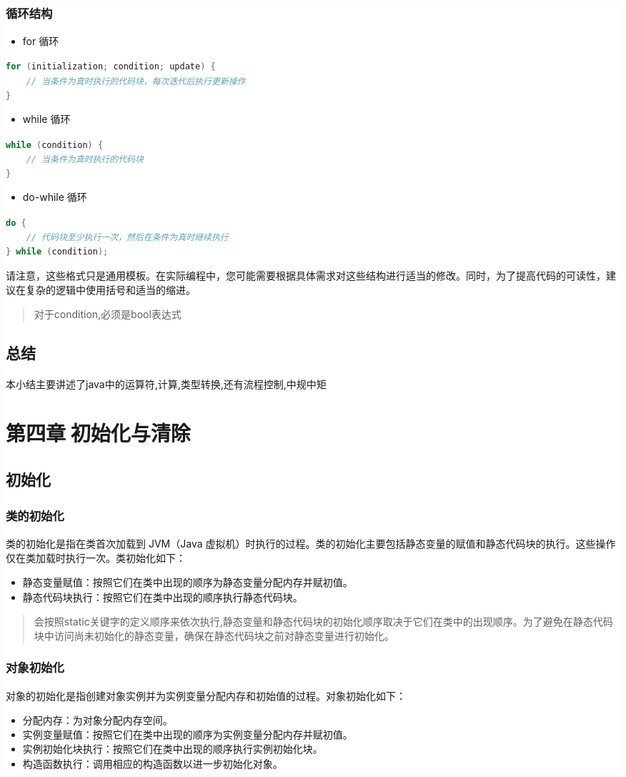 ### 循环结构

- for 循环

```java
for (initialization; condition; update) {
    // 当条件为真时执行的代码块，每次迭代后执行更新操作
}
```

- while 循环

```java
while (condition) {
    // 当条件为真时执行的代码块
}
```

- do-while 循环

```java
do {
    // 代码块至少执行一次，然后在条件为真时继续执行
} while (condition);
```

请注意，这些格式只是通用模板。在实际编程中，您可能需要根据具体需求对这些结构进行适当的修改。同时，为了提高代码的可读性，建议在复杂的逻辑中使用括号和适当的缩进。

> 对于condition,必须是bool表达式



## 总结

本小结主要讲述了java中的运算符,计算,类型转换,还有流程控制,中规中矩

# 第四章 初始化与清除



## 初始化

### 类的初始化

类的初始化是指在类首次加载到 JVM（Java 虚拟机）时执行的过程。类的初始化主要包括静态变量的赋值和静态代码块的执行。这些操作仅在类加载时执行一次。类初始化如下：

- 静态变量赋值：按照它们在类中出现的顺序为静态变量分配内存并赋初值。
- 静态代码块执行：按照它们在类中出现的顺序执行静态代码块。

> 会按照static关键字的定义顺序来依次执行,静态变量和静态代码块的初始化顺序取决于它们在类中的出现顺序。为了避免在静态代码块中访问尚未初始化的静态变量，确保在静态代码块之前对静态变量进行初始化。

### 对象初始化

 对象的初始化是指创建对象实例并为实例变量分配内存和初始值的过程。对象初始化如下：

- 分配内存：为对象分配内存空间。
- 实例变量赋值：按照它们在类中出现的顺序为实例变量分配内存并赋初值。
- 实例初始化块执行：按照它们在类中出现的顺序执行实例初始化块。
- 构造函数执行：调用相应的构造函数以进一步初始化对象。
